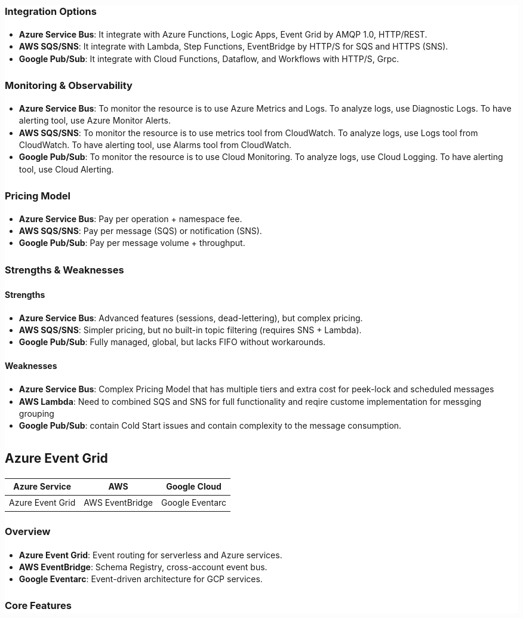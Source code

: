 ### Integration Options

-	**Azure Service Bus**: It integrate with Azure Functions, Logic Apps, Event Grid by AMQP 1.0, HTTP/REST.
-	**AWS SQS/SNS**: It integrate with Lambda, Step Functions, EventBridge by HTTP/S for SQS and HTTPS (SNS).
-	**Google Pub/Sub**: It integrate with Cloud Functions, Dataflow, and Workflows with HTTP/S, Grpc.

### Monitoring & Observability

-	**Azure Service Bus**: To monitor the resource is to use Azure Metrics and Logs. To analyze logs, use Diagnostic Logs. To have alerting tool, use Azure Monitor Alerts. 
-	**AWS SQS/SNS**: To monitor the resource is to use metrics tool from CloudWatch. To analyze logs, use Logs tool from CloudWatch. To have alerting tool, use Alarms tool from CloudWatch. 
-	**Google Pub/Sub**: To monitor the resource is to use Cloud Monitoring. To analyze logs, use Cloud Logging. To have alerting tool, use Cloud Alerting.

### Pricing Model

-   **Azure Service Bus**: Pay per operation + namespace fee.
-   **AWS SQS/SNS**: Pay per message (SQS) or notification (SNS).
-   **Google Pub/Sub**: Pay per message volume + throughput.

### Strengths & Weaknesses

#### Strengths

-   **Azure Service Bus**: Advanced features (sessions, dead-lettering), but complex pricing.
-   **AWS SQS/SNS**: Simpler pricing, but no built-in topic filtering (requires SNS + Lambda).
-   **Google Pub/Sub**: Fully managed, global, but lacks FIFO without workarounds.

#### Weaknesses

- **Azure Service Bus**: Complex Pricing Model that has multiple tiers and extra cost for peek-lock and scheduled messages
- **AWS Lambda**: Need to combined SQS and SNS for full functionality and reqire custome implementation for messging grouping
- **Google Pub/Sub**: contain Cold Start issues and contain complexity to the message consumption.

## Azure Event Grid

| **Azure Service** | **AWS** | **Google Cloud** |
| --- | --- | --- |
| Azure Event Grid | AWS EventBridge | Google Eventarc |

### Overview

-   **Azure Event Grid**: Event routing for serverless and Azure services.
-   **AWS EventBridge**: Schema Registry, cross-account event bus.
-   **Google Eventarc**: Event-driven architecture for GCP services.

### Core Features

